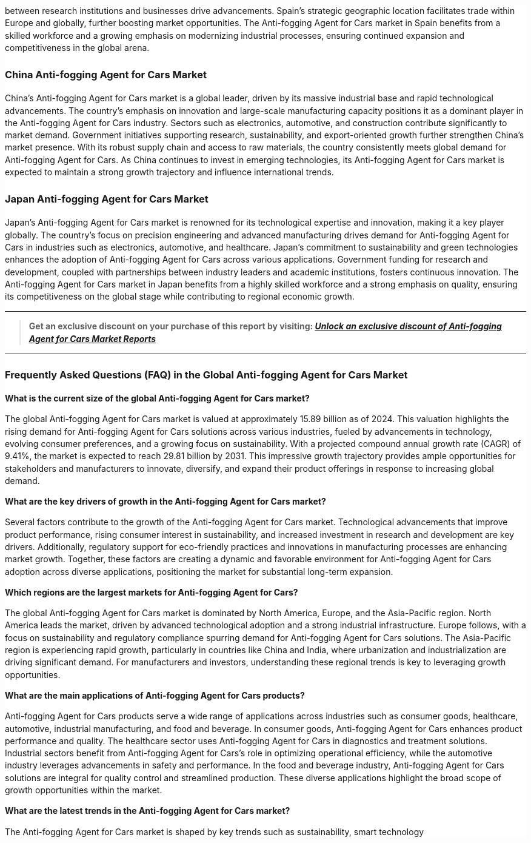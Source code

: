 between research institutions and businesses drive advancements. Spain&rsquo;s strategic geographic location facilitates trade within Europe and globally, further boosting market opportunities. The Anti-fogging Agent for Cars market in Spain benefits from a skilled workforce and a growing emphasis on modernizing industrial processes, ensuring continued expansion and competitiveness in the global arena.</p><h3>China Anti-fogging Agent for Cars Market</h3><p>China&rsquo;s Anti-fogging Agent for Cars market is a global leader, driven by its massive industrial base and rapid technological advancements. The country&rsquo;s emphasis on innovation and large-scale manufacturing capacity positions it as a dominant player in the Anti-fogging Agent for Cars industry. Sectors such as electronics, automotive, and construction contribute significantly to market demand. Government initiatives supporting research, sustainability, and export-oriented growth further strengthen China&rsquo;s market presence. With its robust supply chain and access to raw materials, the country consistently meets global demand for Anti-fogging Agent for Cars. As China continues to invest in emerging technologies, its Anti-fogging Agent for Cars market is expected to maintain a strong growth trajectory and influence international trends.</p><h3>Japan Anti-fogging Agent for Cars Market</h3><p>Japan&rsquo;s Anti-fogging Agent for Cars market is renowned for its technological expertise and innovation, making it a key player globally. The country&rsquo;s focus on precision engineering and advanced manufacturing drives demand for Anti-fogging Agent for Cars in industries such as electronics, automotive, and healthcare. Japan&rsquo;s commitment to sustainability and green technologies enhances the adoption of Anti-fogging Agent for Cars across various applications. Government funding for research and development, coupled with partnerships between industry leaders and academic institutions, fosters continuous innovation. The Anti-fogging Agent for Cars market in Japan benefits from a highly skilled workforce and a strong emphasis on quality, ensuring its competitiveness on the global stage while contributing to regional economic growth.</p><hr /><blockquote><p><strong>Get an exclusive discount on your purchase of this report by visiting: <em><a href="://marketresearchpulse.com/ask-for-discount/105595?utm_source=Github&amp;utm_medium=029">Unlock an exclusive discount of Anti-fogging Agent for Cars Market Reports</a></em>&nbsp;</strong></p></blockquote><hr /><h3>Frequently Asked Questions (FAQ) in the Global Anti-fogging Agent for Cars Market</h3><p><strong>What is the current size of the global Anti-fogging Agent for Cars market?</strong></p><p>The global Anti-fogging Agent for Cars market is valued at approximately 15.89 billion as of 2024. This valuation highlights the rising demand for Anti-fogging Agent for Cars solutions across various industries, fueled by advancements in technology, evolving consumer preferences, and a growing focus on sustainability. With a projected compound annual growth rate (CAGR) of 9.41%, the market is expected to reach 29.81 billion by 2031. This impressive growth trajectory provides ample opportunities for stakeholders and manufacturers to innovate, diversify, and expand their product offerings in response to increasing global demand.</p><p><strong>What are the key drivers of growth in the Anti-fogging Agent for Cars market?</strong></p><p>Several factors contribute to the growth of the Anti-fogging Agent for Cars market. Technological advancements that improve product performance, rising consumer interest in sustainability, and increased investment in research and development are key drivers. Additionally, regulatory support for eco-friendly practices and innovations in manufacturing processes are enhancing market growth. Together, these factors are creating a dynamic and favorable environment for Anti-fogging Agent for Cars adoption across diverse applications, positioning the market for substantial long-term expansion.</p><p><strong>Which regions are the largest markets for Anti-fogging Agent for Cars?</strong></p><p>The global Anti-fogging Agent for Cars market is dominated by North America, Europe, and the Asia-Pacific region. North America leads the market, driven by advanced technological adoption and a strong industrial infrastructure. Europe follows, with a focus on sustainability and regulatory compliance spurring demand for Anti-fogging Agent for Cars solutions. The Asia-Pacific region is experiencing rapid growth, particularly in countries like China and India, where urbanization and industrialization are driving significant demand. For manufacturers and investors, understanding these regional trends is key to leveraging growth opportunities.</p><p><strong>What are the main applications of Anti-fogging Agent for Cars products?</strong></p><p>Anti-fogging Agent for Cars products serve a wide range of applications across industries such as consumer goods, healthcare, automotive, industrial manufacturing, and food and beverage. In consumer goods, Anti-fogging Agent for Cars enhances product performance and quality. The healthcare sector uses Anti-fogging Agent for Cars in diagnostics and treatment solutions. Industrial sectors benefit from Anti-fogging Agent for Cars&rsquo;s role in optimizing operational efficiency, while the automotive industry leverages advancements in safety and performance. In the food and beverage industry, Anti-fogging Agent for Cars solutions are integral for quality control and streamlined production. These diverse applications highlight the broad scope of growth opportunities within the market.</p><p><strong>What are the latest trends in the Anti-fogging Agent for Cars market?</strong></p><p>The Anti-fogging Agent for Cars market is shaped by key trends such as sustainability, smart technology
